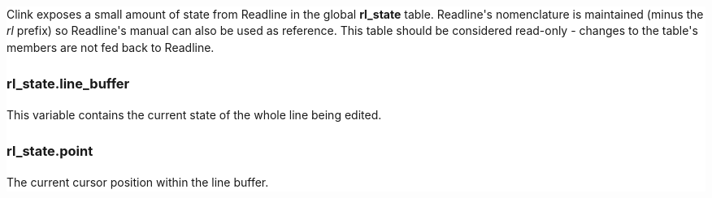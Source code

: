 Clink exposes a small amount of state from Readline in the global **rl_state** table. Readline's nomenclature is maintained (minus the *rl* prefix) so Readline's manual can also be used as reference. This table should be considered read-only - changes to the table's members are not fed back to Readline.

### rl_state.line_buffer

This variable contains the current state of the whole line being edited.

### rl_state.point

The current cursor position within the line buffer.


